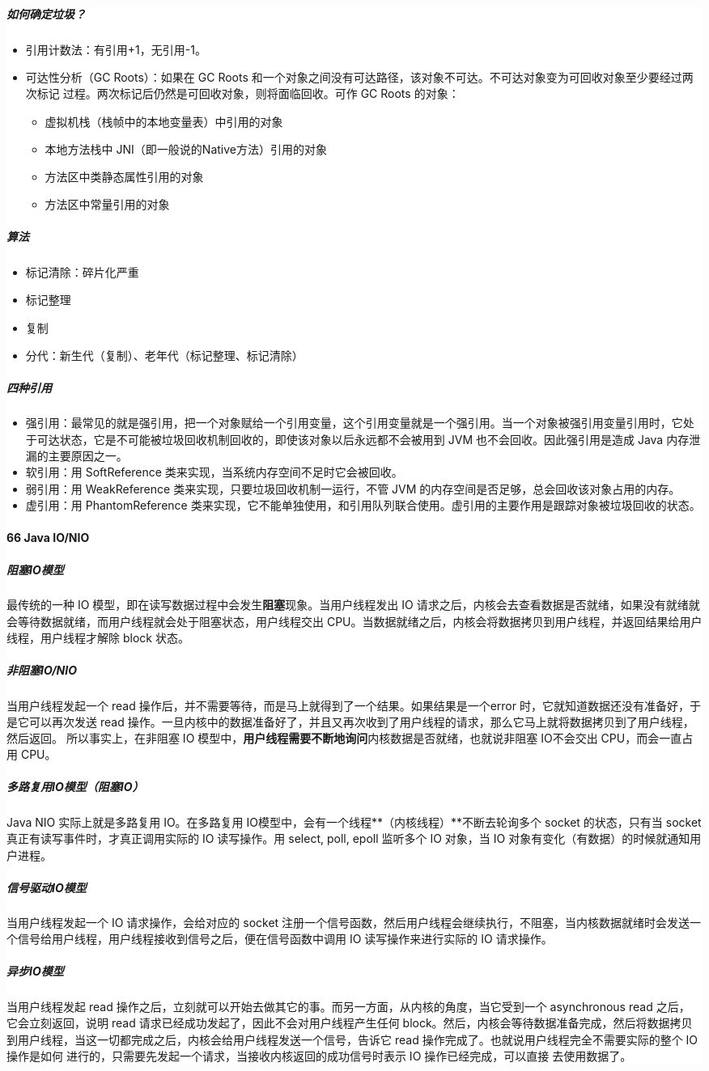 ##### 如何确定垃圾？

* 引用计数法：有引用+1，无引用-1。

* 可达性分析（GC Roots）：如果在 GC Roots 和一个对象之间没有可达路径，该对象不可达。不可达对象变为可回收对象至少要经过两次标记 过程。两次标记后仍然是可回收对象，则将面临回收。可作 GC Roots 的对象：

  * 虚拟机栈（栈帧中的本地变量表）中引用的对象

  * 本地方法栈中 JNI（即一般说的Native方法）引用的对象

  * 方法区中类静态属性引用的对象

  * 方法区中常量引用的对象

##### 算法
* 标记清除：碎片化严重
  
* 标记整理
  
* 复制
  
* 分代：新生代（复制）、老年代（标记整理、标记清除）
  
##### 四种引用
* 强引用：最常见的就是强引用，把一个对象赋给一个引用变量，这个引用变量就是一个强引用。当一个对象被强引用变量引用时，它处于可达状态，它是不可能被垃圾回收机制回收的，即使该对象以后永远都不会被用到 JVM 也不会回收。因此强引用是造成 Java 内存泄漏的主要原因之一。
* 软引用：用 SoftReference 类来实现，当系统内存空间不足时它会被回收。
* 弱引用：用 WeakReference 类来实现，只要垃圾回收机制一运行，不管 JVM 的内存空间是否足够，总会回收该对象占用的内存。
* 虚引用：用 PhantomReference 类来实现，它不能单独使用，和引用队列联合使用。虚引用的主要作用是跟踪对象被垃圾回收的状态。
  

#### 66 Java IO/NIO  

##### 阻塞IO模型 

最传统的一种 IO 模型，即在读写数据过程中会发生**阻塞**现象。当用户线程发出 IO 请求之后，内核会去查看数据是否就绪，如果没有就绪就会等待数据就绪，而用户线程就会处于阻塞状态，用户线程交出 CPU。当数据就绪之后，内核会将数据拷贝到用户线程，并返回结果给用户线程，用户线程才解除 block 状态。

##### 非阻塞IO/NIO

当用户线程发起一个 read 操作后，并不需要等待，而是马上就得到了一个结果。如果结果是一个error 时，它就知道数据还没有准备好，于是它可以再次发送 read 操作。一旦内核中的数据准备好了，并且又再次收到了用户线程的请求，那么它马上就将数据拷贝到了用户线程，然后返回。 所以事实上，在非阻塞 IO 模型中，**用户线程需要不断地询问**内核数据是否就绪，也就说非阻塞 IO不会交出 CPU，而会一直占用 CPU。

##### 多路复用IO模型（阻塞IO）

Java NIO 实际上就是多路复用 IO。在多路复用 IO模型中，会有一个线程**（内核线程）**不断去轮询多个 socket 的状态，只有当 socket 真正有读写事件时，才真正调用实际的 IO 读写操作。用 select, poll, epoll 监听多个 IO 对象，当 IO 对象有变化（有数据）的时候就通知用户进程。

##### 信号驱动IO模型

当用户线程发起一个 IO 请求操作，会给对应的 socket 注册一个信号函数，然后用户线程会继续执行，不阻塞，当内核数据就绪时会发送一个信号给用户线程，用户线程接收到信号之后，便在信号函数中调用 IO 读写操作来进行实际的 IO 请求操作。

##### 异步IO模型

当用户线程发起 read 操作之后，立刻就可以开始去做其它的事。而另一方面，从内核的角度，当它受到一个 asynchronous read 之后， 它会立刻返回，说明 read 请求已经成功发起了，因此不会对用户线程产生任何 block。然后，内核会等待数据准备完成，然后将数据拷贝到用户线程，当这一切都完成之后，内核会给用户线程发送一个信号，告诉它 read 操作完成了。也就说用户线程完全不需要实际的整个 IO 操作是如何 进行的，只需要先发起一个请求，当接收内核返回的成功信号时表示 IO 操作已经完成，可以直接 去使用数据了。
